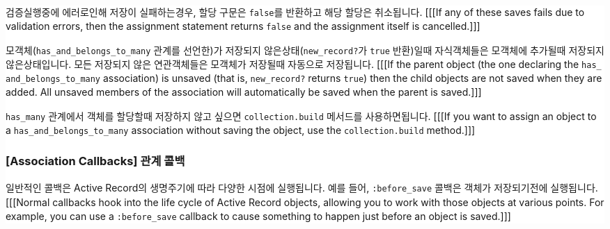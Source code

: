 검증실행중에 에러로인해 저장이 실패하는경우, 할당 구문은 `false`를 반환하고 해당 할당은 취소됩니다. [[[If any of these saves fails due to validation errors, then the assignment statement returns `false` and the assignment itself is cancelled.]]]

모객체(`has_and_belongs_to_many` 관계를 선언한)가 저장되지 않은상태(`new_record?`가 `true` 반환)일때 자식객체들은 모객체에 추가될때 저장되지 않은상태입니다. 모든 저장되지 않은 연관객체들은 모객체가 저장될때 자동으로 저장됩니다. [[[If the parent object (the one declaring the `has_and_belongs_to_many` association) is unsaved (that is, `new_record?` returns `true`) then the child objects are not saved when they are added. All unsaved members of the association will automatically be saved when the parent is saved.]]]

`has_many` 관계에서 객체를 할당할때 저장하지 않고 싶으면 `collection.build` 메서드를 사용하면됩니다. [[[If you want to assign an object to a `has_and_belongs_to_many` association without saving the object, use the `collection.build` method.]]]

### [Association Callbacks] 관계 콜백

일반적인 콜백은 Active Record의 생명주기에 따라 다양한 시점에 실행됩니다. 예를 들어, `:before_save` 콜백은 객체가 저장되기전에 실행됩니다.  [[[Normal callbacks hook into the life cycle of Active Record objects, allowing you to work with those objects at various points. For example, you can use a `:before_save` callback to cause something to happen just before an object is saved.]]]
